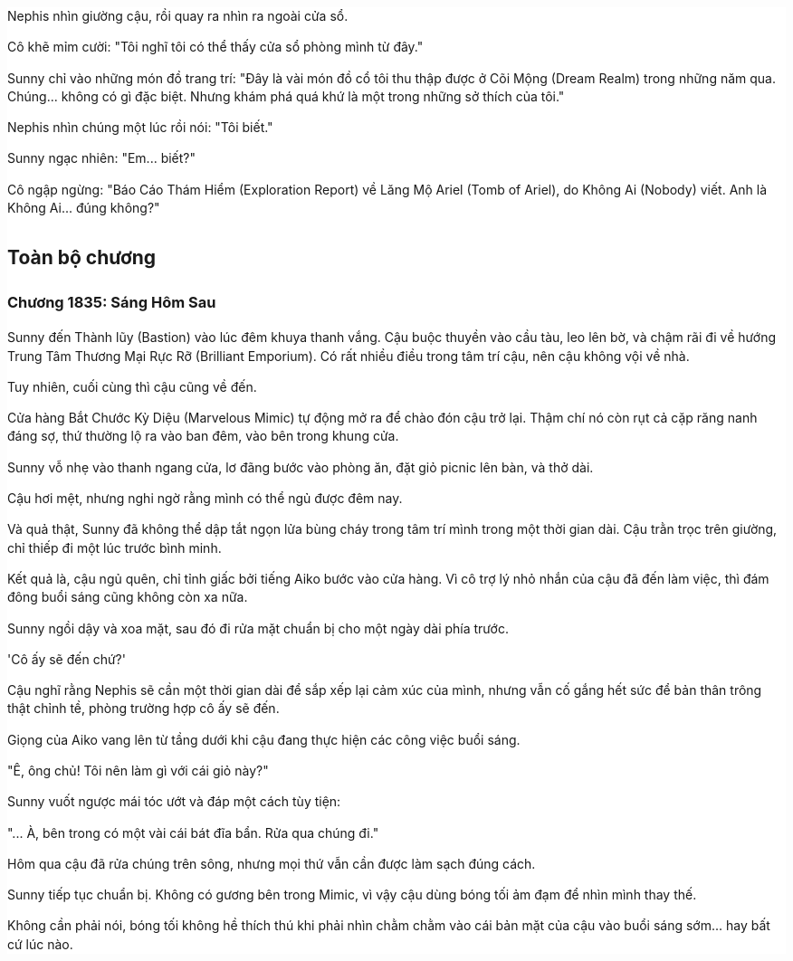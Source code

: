 Nephis nhìn giường cậu, rồi quay ra nhìn ra ngoài cửa sổ.

Cô khẽ mỉm cười: "Tôi nghĩ tôi có thể thấy cửa sổ phòng mình từ đây."

Sunny chỉ vào những món đồ trang trí: "Đây là vài món đồ cổ tôi thu thập được ở Cõi Mộng (Dream Realm) trong những năm qua. Chúng... không có gì đặc biệt. Nhưng khám phá quá khứ là một trong những sở thích của tôi."

Nephis nhìn chúng một lúc rồi nói: "Tôi biết."

Sunny ngạc nhiên: "Em... biết?"

Cô ngập ngừng: "Báo Cáo Thám Hiểm (Exploration Report) về Lăng Mộ Ariel (Tomb of Ariel), do Không Ai (Nobody) viết. Anh là Không Ai... đúng không?"

## Toàn bộ chương

### Chương 1835: Sáng Hôm Sau

Sunny đến Thành lũy (Bastion) vào lúc đêm khuya thanh vắng. Cậu buộc thuyền vào cầu tàu, leo lên bờ, và chậm rãi đi về hướng Trung Tâm Thương Mại Rực Rỡ (Brilliant Emporium). Có rất nhiều điều trong tâm trí cậu, nên cậu không vội về nhà.

Tuy nhiên, cuối cùng thì cậu cũng về đến.

Cửa hàng Bắt Chước Kỳ Diệu (Marvelous Mimic) tự động mở ra để chào đón cậu trở lại. Thậm chí nó còn rụt cả cặp răng nanh đáng sợ, thứ thường lộ ra vào ban đêm, vào bên trong khung cửa.

Sunny vỗ nhẹ vào thanh ngang cửa, lơ đãng bước vào phòng ăn, đặt giỏ picnic lên bàn, và thở dài.

Cậu hơi mệt, nhưng nghi ngờ rằng mình có thể ngủ được đêm nay.

Và quả thật, Sunny đã không thể dập tắt ngọn lửa bùng cháy trong tâm trí mình trong một thời gian dài. Cậu trằn trọc trên giường, chỉ thiếp đi một lúc trước bình minh.

Kết quả là, cậu ngủ quên, chỉ tỉnh giấc bởi tiếng Aiko bước vào cửa hàng. Vì cô trợ lý nhỏ nhắn của cậu đã đến làm việc, thì đám đông buổi sáng cũng không còn xa nữa.

Sunny ngồi dậy và xoa mặt, sau đó đi rửa mặt chuẩn bị cho một ngày dài phía trước.

'Cô ấy sẽ đến chứ?'

Cậu nghĩ rằng Nephis sẽ cần một thời gian dài để sắp xếp lại cảm xúc của mình, nhưng vẫn cố gắng hết sức để bản thân trông thật chỉnh tề, phòng trường hợp cô ấy sẽ đến.

Giọng của Aiko vang lên từ tầng dưới khi cậu đang thực hiện các công việc buổi sáng.

"Ê, ông chủ! Tôi nên làm gì với cái giỏ này?"

Sunny vuốt ngược mái tóc ướt và đáp một cách tùy tiện:

"... À, bên trong có một vài cái bát đĩa bẩn. Rửa qua chúng đi."

Hôm qua cậu đã rửa chúng trên sông, nhưng mọi thứ vẫn cần được làm sạch đúng cách.

Sunny tiếp tục chuẩn bị. Không có gương bên trong Mimic, vì vậy cậu dùng bóng tối ảm đạm để nhìn mình thay thế.

Không cần phải nói, bóng tối không hề thích thú khi phải nhìn chằm chằm vào cái bản mặt của cậu vào buổi sáng sớm... hay bất cứ lúc nào.
